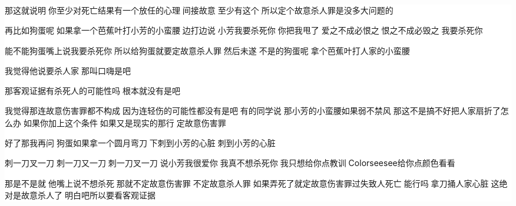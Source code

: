 那这就说明
你至少对死亡结果有一个放任的心理
间接故意
至少有这个
所以定个故意杀人罪是没多大问题的

再比如狗蛋呢
如果拿一个芭蕉叶打小芳的小蛮腰
边打边说
小芳我要杀死你
你把我甩了
爱之不成必恨之
恨之不成必毁之
我要杀死你

能不能狗蛋嘴上说我要杀死你
所以给狗蛋就要定故意杀人罪
然后未遂
不是的狗蛋呢
拿个芭蕉叶打人家的小蛮腰

我觉得他说要杀人家
那叫口嗨是吧

那客观证据有杀死人的可能性吗
根本就没有是吧

我觉得那连故意伤害罪都不构成
因为连轻伤的可能性都没有是吧
有的同学说
那小芳的小蛮腰如果弱不禁风
那这不是搞不好把人家扇折了怎么办
如果你加上这个条件
如果又是现实的那行
定故意伤害罪

好了那我再问
狗蛋如果拿一个圆月弯刀
下刺到小芳的心脏
刺到小芳的心脏

刺一刀叉一刀
刺一刀又一刀
刺一刀叉一刀
说小芳我很爱你
我真不想杀死你
我只想给你点教训
Colorseesee给你点颜色看看

那是不是就
他嘴上说不想杀死
那就不定故意伤害罪
不定故意杀人罪
如果弄死了就定故意伤害罪过失致人死亡
能行吗
拿刀捅人家心脏
这绝对是故意杀人了
明白吧所以要看客观证据
